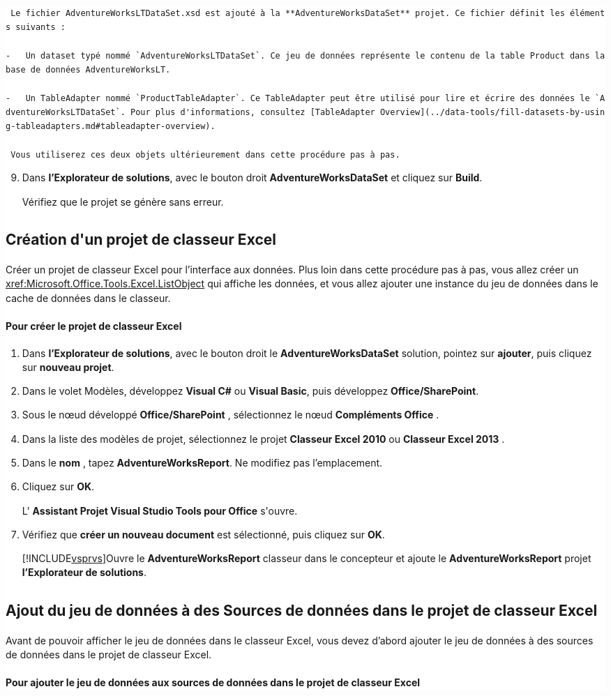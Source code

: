      Le fichier AdventureWorksLTDataSet.xsd est ajouté à la **AdventureWorksDataSet** projet. Ce fichier définit les éléments suivants :  
  
    -   Un dataset typé nommé `AdventureWorksLTDataSet`. Ce jeu de données représente le contenu de la table Product dans la base de données AdventureWorksLT.  
  
    -   Un TableAdapter nommé `ProductTableAdapter`. Ce TableAdapter peut être utilisé pour lire et écrire des données le `AdventureWorksLTDataSet`. Pour plus d'informations, consultez [TableAdapter Overview](../data-tools/fill-datasets-by-using-tableadapters.md#tableadapter-overview).  
  
     Vous utiliserez ces deux objets ultérieurement dans cette procédure pas à pas.  
  
9. Dans **l’Explorateur de solutions**, avec le bouton droit **AdventureWorksDataSet** et cliquez sur **Build**.  
  
     Vérifiez que le projet se génère sans erreur.  
  
## <a name="creating-an-excel-workbook-project"></a>Création d'un projet de classeur Excel  
 Créer un projet de classeur Excel pour l’interface aux données. Plus loin dans cette procédure pas à pas, vous allez créer un <xref:Microsoft.Office.Tools.Excel.ListObject> qui affiche les données, et vous allez ajouter une instance du jeu de données dans le cache de données dans le classeur.  
  
#### <a name="to-create-the-excel-workbook-project"></a>Pour créer le projet de classeur Excel  
  
1.  Dans **l’Explorateur de solutions**, avec le bouton droit le **AdventureWorksDataSet** solution, pointez sur **ajouter**, puis cliquez sur **nouveau projet**.  
  
2.  Dans le volet Modèles, développez **Visual C#** ou **Visual Basic**, puis développez **Office/SharePoint**.  
  
3.  Sous le nœud développé **Office/SharePoint** , sélectionnez le nœud **Compléments Office** .  
  
4.  Dans la liste des modèles de projet, sélectionnez le projet **Classeur Excel 2010** ou **Classeur Excel 2013** .  
  
5.  Dans le **nom** , tapez **AdventureWorksReport**. Ne modifiez pas l’emplacement.  
  
6.  Cliquez sur **OK**.  
  
     L' **Assistant Projet Visual Studio Tools pour Office** s'ouvre.  
  
7.  Vérifiez que **créer un nouveau document** est sélectionné, puis cliquez sur **OK**.  
  
     [!INCLUDE[vsprvs](../sharepoint/includes/vsprvs-md.md)]Ouvre le **AdventureWorksReport** classeur dans le concepteur et ajoute le **AdventureWorksReport** projet **l’Explorateur de solutions**.  
  
## <a name="adding-the-dataset-to-data-sources-in-the-excel-workbook-project"></a>Ajout du jeu de données à des Sources de données dans le projet de classeur Excel  
 Avant de pouvoir afficher le jeu de données dans le classeur Excel, vous devez d’abord ajouter le jeu de données à des sources de données dans le projet de classeur Excel.  
  
#### <a name="to-add-the-dataset-to-the-data-sources-in-the-excel-workbook-project"></a>Pour ajouter le jeu de données aux sources de données dans le projet de classeur Excel  
  